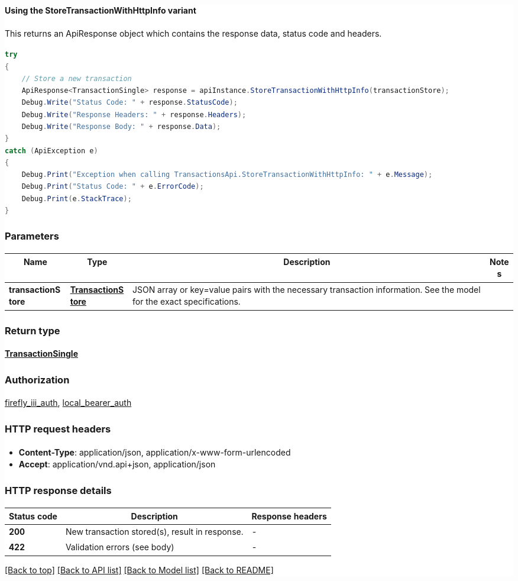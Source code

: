 #### Using the StoreTransactionWithHttpInfo variant
This returns an ApiResponse object which contains the response data, status code and headers.

```csharp
try
{
    // Store a new transaction
    ApiResponse<TransactionSingle> response = apiInstance.StoreTransactionWithHttpInfo(transactionStore);
    Debug.Write("Status Code: " + response.StatusCode);
    Debug.Write("Response Headers: " + response.Headers);
    Debug.Write("Response Body: " + response.Data);
}
catch (ApiException e)
{
    Debug.Print("Exception when calling TransactionsApi.StoreTransactionWithHttpInfo: " + e.Message);
    Debug.Print("Status Code: " + e.ErrorCode);
    Debug.Print(e.StackTrace);
}
```

### Parameters

| Name | Type | Description | Notes |
|------|------|-------------|-------|
| **transactionStore** | [**TransactionStore**](TransactionStore.md) | JSON array or key&#x3D;value pairs with the necessary transaction information. See the model for the exact specifications. |  |

### Return type

[**TransactionSingle**](TransactionSingle.md)

### Authorization

[firefly_iii_auth](../README.md#firefly_iii_auth), [local_bearer_auth](../README.md#local_bearer_auth)

### HTTP request headers

 - **Content-Type**: application/json, application/x-www-form-urlencoded
 - **Accept**: application/vnd.api+json, application/json


### HTTP response details
| Status code | Description | Response headers |
|-------------|-------------|------------------|
| **200** | New transaction stored(s), result in response. |  -  |
| **422** | Validation errors (see body) |  -  |

[[Back to top]](#) [[Back to API list]](../README.md#documentation-for-api-endpoints) [[Back to Model list]](../README.md#documentation-for-models) [[Back to README]](../README.md)
